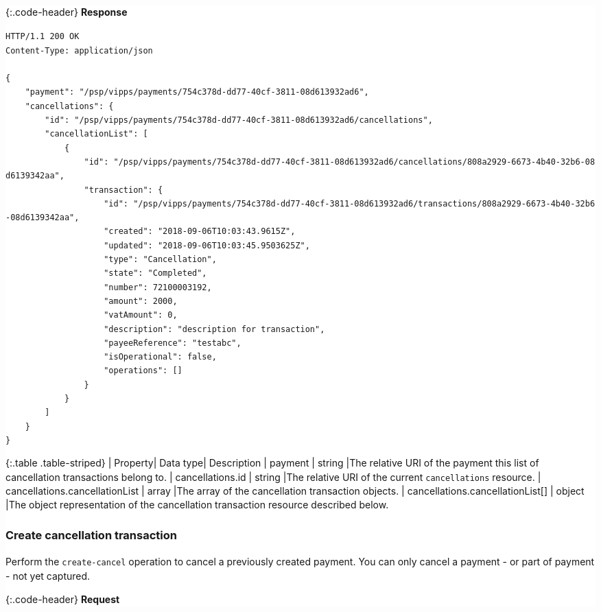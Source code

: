 {:.code-header}
**Response**

```HTTP
HTTP/1.1 200 OK
Content-Type: application/json

{
    "payment": "/psp/vipps/payments/754c378d-dd77-40cf-3811-08d613932ad6",
    "cancellations": {
        "id": "/psp/vipps/payments/754c378d-dd77-40cf-3811-08d613932ad6/cancellations",
        "cancellationList": [
            {
                "id": "/psp/vipps/payments/754c378d-dd77-40cf-3811-08d613932ad6/cancellations/808a2929-6673-4b40-32b6-08d6139342aa",
                "transaction": {
                    "id": "/psp/vipps/payments/754c378d-dd77-40cf-3811-08d613932ad6/transactions/808a2929-6673-4b40-32b6-08d6139342aa",
                    "created": "2018-09-06T10:03:43.9615Z",
                    "updated": "2018-09-06T10:03:45.9503625Z",
                    "type": "Cancellation",
                    "state": "Completed",
                    "number": 72100003192,
                    "amount": 2000,
                    "vatAmount": 0,
                    "description": "description for transaction",
                    "payeeReference": "testabc",
                    "isOperational": false,
                    "operations": []
                }
            }
        ]
    }
}
```

{:.table .table-striped}
| Property| Data type| Description
| payment | string |The relative URI of the payment this list of cancellation transactions belong to.
| cancellations.id | string |The relative URI of the current `cancellations` resource.
| cancellations.cancellationList | array |The array of the cancellation transaction objects.
| cancellations.cancellationList[] | object |The object representation of the cancellation transaction resource described below.

### Create cancellation transaction

Perform the `create-cancel` operation to cancel a previously created payment. You can only cancel a payment - or part of payment - not yet captured.

{:.code-header}
**Request**
